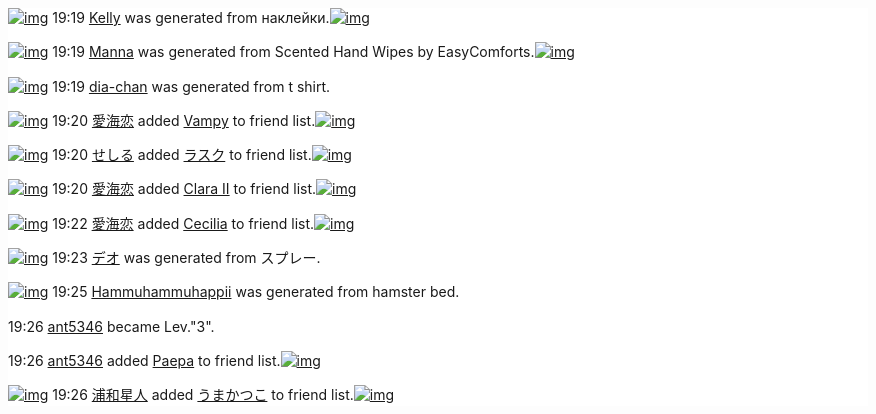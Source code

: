 [![img](http://kacdn07.appspot.com/5181927434747904/13cca.png)](http://www.barcodekanojo.com/kanojo/2777550/Kelly) 19:19 [Kelly](http://www.barcodekanojo.com/kanojo/2777550/Kelly) was generated from наклейки.[![img](http://kacdn10.appspot.com/4838769748344832/4258.jpg)](http://www.barcodekanojo.com/product_images/barcode/4471702/1358417281/50x50x,PE3,P83,P95,PE3,P82,PA1,PE3,P83,P8B,PE3,P83,PBC,PE3,P82,PB9,PE3,P83,P86,PE3,P83,P83,PE3,P82,PAB,PE3,P83,PBC,PE3,P83,P91,PE3,P83,PB3,PE3,P83,P80.jpg,qw=88,ah=88.pagespeed.ic.QljQvGbQXr.jpg)

[![img](http://kacdn01.appspot.com/4974843439087616/1425a.png)](http://www.barcodekanojo.com/kanojo/2777551/Manna) 19:19 [Manna](http://www.barcodekanojo.com/kanojo/2777551/Manna) was generated from Scented Hand Wipes by EasyComforts.[![img](http://kacdn10.appspot.com/5647048233713664/3a9f.jpg)](http://www.barcodekanojo.com/product_images/barcode/5337352/1391163497/50x50xScented,P20Hand,P20Wipes,P20by,P20EasyComforts.jpg,qw=88,ah=88.pagespeed.ic.Op9KsEF9la.jpg)

[![img](http://kacdn02.appspot.com/5262140780838912/3e9c.jpg)](http://www.barcodekanojo.com/kanojo/2777552/dia-chan) 19:19 [dia-chan](http://www.barcodekanojo.com/kanojo/2777552/dia-chan) was generated from t shirt.

[![img](http://kacdn04.appspot.com/4748428869369856/d9aa.jpg)](http://www.barcodekanojo.com/user/400871/%E6%84%9B%E6%B5%B7%E6%81%8B) 19:20 [愛海恋](http://www.barcodekanojo.com/user/400871/%E6%84%9B%E6%B5%B7%E6%81%8B) added [Vampy](http://www.barcodekanojo.com/kanojo/2498306/Vampy) to friend list.[![img](http://img32.imageshack.us/img32/295/puzg.png)](http://www.barcodekanojo.com/kanojo/2498306/Vampy)

[![img](http://kacdn03.appspot.com/5041623872307200/22ae.jpg)](http://www.barcodekanojo.com/user/306049/%E3%81%9B%E3%81%97%E3%82%8B) 19:20 [せしる](http://www.barcodekanojo.com/user/306049/%E3%81%9B%E3%81%97%E3%82%8B) added [ラスク](http://www.barcodekanojo.com/kanojo/2715034/%E3%83%A9%E3%82%B9%E3%82%AF) to friend list.[![img](http://kacdn05.appspot.com/4577490244730880/118b.png)](http://www.barcodekanojo.com/kanojo/2715034/%E3%83%A9%E3%82%B9%E3%82%AF)

[![img](http://kacdn04.appspot.com/4748428869369856/d9aa.jpg)](http://www.barcodekanojo.com/user/400871/%E6%84%9B%E6%B5%B7%E6%81%8B) 19:20 [愛海恋](http://www.barcodekanojo.com/user/400871/%E6%84%9B%E6%B5%B7%E6%81%8B) added [Clara II](http://www.barcodekanojo.com/kanojo/2511921/Clara%20II) to friend list.[![img](http://kacdn09.appspot.com/5591213658865664/8800.png)](http://www.barcodekanojo.com/kanojo/2511921/Clara%20II)

[![img](http://kacdn04.appspot.com/4748428869369856/d9aa.jpg)](http://www.barcodekanojo.com/user/400871/%E6%84%9B%E6%B5%B7%E6%81%8B) 19:22 [愛海恋](http://www.barcodekanojo.com/user/400871/%E6%84%9B%E6%B5%B7%E6%81%8B) added [Cecilia](http://www.barcodekanojo.com/kanojo/2500057/Cecilia) to friend list.[![img](http://kacdn02.appspot.com/5580384569917440/efb2.png)](http://www.barcodekanojo.com/kanojo/2500057/Cecilia)

[![img](http://kacdn01.appspot.com/5067918333181952/26b3.png)](http://www.barcodekanojo.com/kanojo/2777553/%E3%83%87%E3%82%AA) 19:23 [デオ](http://www.barcodekanojo.com/kanojo/2777553/%E3%83%87%E3%82%AA) was generated from スプレー.

[![img](http://kacdn09.appspot.com/6077619242008576/1208.png)](http://www.barcodekanojo.com/kanojo/2777554/Hammuhammuhappii) 19:25 [Hammuhammuhappii](http://www.barcodekanojo.com/kanojo/2777554/Hammuhammuhappii) was generated from hamster bed.

19:26 [ant5346](http://www.barcodekanojo.com/user/435372/ant5346) became Lev."3".

19:26 [ant5346](http://www.barcodekanojo.com/user/435372/ant5346) added [Paepa](http://www.barcodekanojo.com/kanojo/2775209/Paepa) to friend list.[![img](http://img855.imageshack.us/img855/5558/3nci.png)](http://www.barcodekanojo.com/kanojo/2775209/Paepa)

[![img](http://kacdn09.appspot.com/5176842193469440/2a09.jpg)](http://www.barcodekanojo.com/user/407831/%E6%B5%A6%E5%92%8C%E6%98%9F%E4%BA%BA) 19:26 [浦和星人](http://www.barcodekanojo.com/user/407831/%E6%B5%A6%E5%92%8C%E6%98%9F%E4%BA%BA) added [うまかつこ](http://www.barcodekanojo.com/kanojo/15146/%E3%81%86%E3%81%BE%E3%81%8B%E3%81%A4%E3%81%93) to friend list.[![img](http://kacdn10.appspot.com/4807502386429952/534d.png)](http://www.barcodekanojo.com/kanojo/15146/%E3%81%86%E3%81%BE%E3%81%8B%E3%81%A4%E3%81%93)
